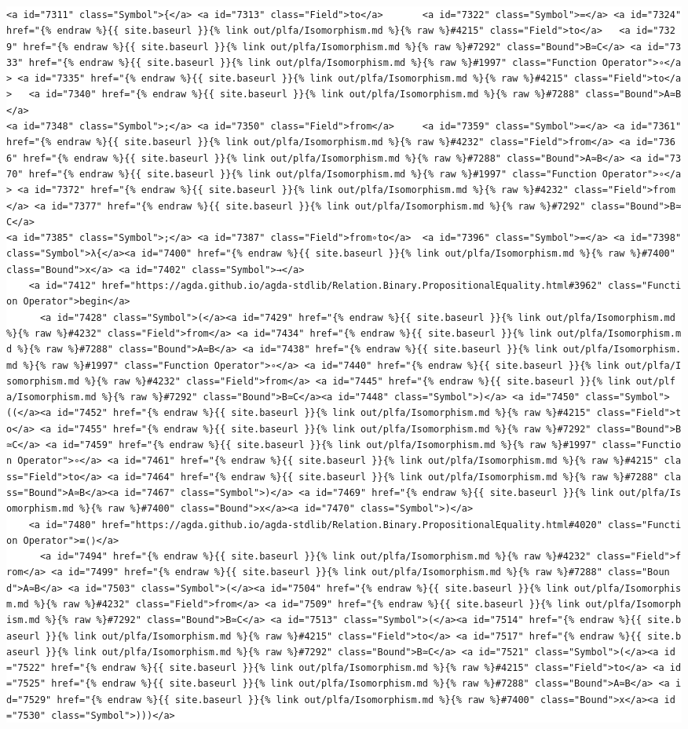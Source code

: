     <a id="7311" class="Symbol">{</a> <a id="7313" class="Field">to</a>       <a id="7322" class="Symbol">=</a> <a id="7324" href="{% endraw %}{{ site.baseurl }}{% link out/plfa/Isomorphism.md %}{% raw %}#4215" class="Field">to</a>   <a id="7329" href="{% endraw %}{{ site.baseurl }}{% link out/plfa/Isomorphism.md %}{% raw %}#7292" class="Bound">B≃C</a> <a id="7333" href="{% endraw %}{{ site.baseurl }}{% link out/plfa/Isomorphism.md %}{% raw %}#1997" class="Function Operator">∘</a> <a id="7335" href="{% endraw %}{{ site.baseurl }}{% link out/plfa/Isomorphism.md %}{% raw %}#4215" class="Field">to</a>   <a id="7340" href="{% endraw %}{{ site.baseurl }}{% link out/plfa/Isomorphism.md %}{% raw %}#7288" class="Bound">A≃B</a>
    <a id="7348" class="Symbol">;</a> <a id="7350" class="Field">from</a>     <a id="7359" class="Symbol">=</a> <a id="7361" href="{% endraw %}{{ site.baseurl }}{% link out/plfa/Isomorphism.md %}{% raw %}#4232" class="Field">from</a> <a id="7366" href="{% endraw %}{{ site.baseurl }}{% link out/plfa/Isomorphism.md %}{% raw %}#7288" class="Bound">A≃B</a> <a id="7370" href="{% endraw %}{{ site.baseurl }}{% link out/plfa/Isomorphism.md %}{% raw %}#1997" class="Function Operator">∘</a> <a id="7372" href="{% endraw %}{{ site.baseurl }}{% link out/plfa/Isomorphism.md %}{% raw %}#4232" class="Field">from</a> <a id="7377" href="{% endraw %}{{ site.baseurl }}{% link out/plfa/Isomorphism.md %}{% raw %}#7292" class="Bound">B≃C</a>
    <a id="7385" class="Symbol">;</a> <a id="7387" class="Field">from∘to</a>  <a id="7396" class="Symbol">=</a> <a id="7398" class="Symbol">λ{</a><a id="7400" href="{% endraw %}{{ site.baseurl }}{% link out/plfa/Isomorphism.md %}{% raw %}#7400" class="Bound">x</a> <a id="7402" class="Symbol">→</a>
        <a id="7412" href="https://agda.github.io/agda-stdlib/Relation.Binary.PropositionalEquality.html#3962" class="Function Operator">begin</a>
          <a id="7428" class="Symbol">(</a><a id="7429" href="{% endraw %}{{ site.baseurl }}{% link out/plfa/Isomorphism.md %}{% raw %}#4232" class="Field">from</a> <a id="7434" href="{% endraw %}{{ site.baseurl }}{% link out/plfa/Isomorphism.md %}{% raw %}#7288" class="Bound">A≃B</a> <a id="7438" href="{% endraw %}{{ site.baseurl }}{% link out/plfa/Isomorphism.md %}{% raw %}#1997" class="Function Operator">∘</a> <a id="7440" href="{% endraw %}{{ site.baseurl }}{% link out/plfa/Isomorphism.md %}{% raw %}#4232" class="Field">from</a> <a id="7445" href="{% endraw %}{{ site.baseurl }}{% link out/plfa/Isomorphism.md %}{% raw %}#7292" class="Bound">B≃C</a><a id="7448" class="Symbol">)</a> <a id="7450" class="Symbol">((</a><a id="7452" href="{% endraw %}{{ site.baseurl }}{% link out/plfa/Isomorphism.md %}{% raw %}#4215" class="Field">to</a> <a id="7455" href="{% endraw %}{{ site.baseurl }}{% link out/plfa/Isomorphism.md %}{% raw %}#7292" class="Bound">B≃C</a> <a id="7459" href="{% endraw %}{{ site.baseurl }}{% link out/plfa/Isomorphism.md %}{% raw %}#1997" class="Function Operator">∘</a> <a id="7461" href="{% endraw %}{{ site.baseurl }}{% link out/plfa/Isomorphism.md %}{% raw %}#4215" class="Field">to</a> <a id="7464" href="{% endraw %}{{ site.baseurl }}{% link out/plfa/Isomorphism.md %}{% raw %}#7288" class="Bound">A≃B</a><a id="7467" class="Symbol">)</a> <a id="7469" href="{% endraw %}{{ site.baseurl }}{% link out/plfa/Isomorphism.md %}{% raw %}#7400" class="Bound">x</a><a id="7470" class="Symbol">)</a>
        <a id="7480" href="https://agda.github.io/agda-stdlib/Relation.Binary.PropositionalEquality.html#4020" class="Function Operator">≡⟨⟩</a>
          <a id="7494" href="{% endraw %}{{ site.baseurl }}{% link out/plfa/Isomorphism.md %}{% raw %}#4232" class="Field">from</a> <a id="7499" href="{% endraw %}{{ site.baseurl }}{% link out/plfa/Isomorphism.md %}{% raw %}#7288" class="Bound">A≃B</a> <a id="7503" class="Symbol">(</a><a id="7504" href="{% endraw %}{{ site.baseurl }}{% link out/plfa/Isomorphism.md %}{% raw %}#4232" class="Field">from</a> <a id="7509" href="{% endraw %}{{ site.baseurl }}{% link out/plfa/Isomorphism.md %}{% raw %}#7292" class="Bound">B≃C</a> <a id="7513" class="Symbol">(</a><a id="7514" href="{% endraw %}{{ site.baseurl }}{% link out/plfa/Isomorphism.md %}{% raw %}#4215" class="Field">to</a> <a id="7517" href="{% endraw %}{{ site.baseurl }}{% link out/plfa/Isomorphism.md %}{% raw %}#7292" class="Bound">B≃C</a> <a id="7521" class="Symbol">(</a><a id="7522" href="{% endraw %}{{ site.baseurl }}{% link out/plfa/Isomorphism.md %}{% raw %}#4215" class="Field">to</a> <a id="7525" href="{% endraw %}{{ site.baseurl }}{% link out/plfa/Isomorphism.md %}{% raw %}#7288" class="Bound">A≃B</a> <a id="7529" href="{% endraw %}{{ site.baseurl }}{% link out/plfa/Isomorphism.md %}{% raw %}#7400" class="Bound">x</a><a id="7530" class="Symbol">)))</a>